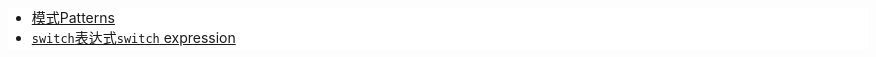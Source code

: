 - [<span data-ttu-id="69101-328">模式</span><span class="sxs-lookup"><span data-stu-id="69101-328">Patterns</span></span>](../language-reference/operators/patterns.md)
- [<span data-ttu-id="69101-329">`switch`表达式</span><span class="sxs-lookup"><span data-stu-id="69101-329">`switch` expression</span></span>](../language-reference/operators/switch-expression.md)
